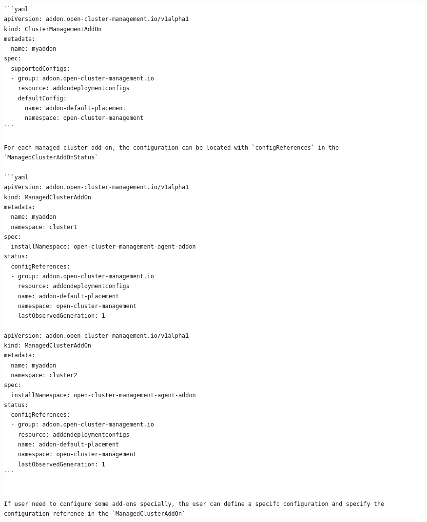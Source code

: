     ```yaml
    apiVersion: addon.open-cluster-management.io/v1alpha1
    kind: ClusterManagementAddOn
    metadata:
      name: myaddon
    spec:
      supportedConfigs:
      - group: addon.open-cluster-management.io
        resource: addondeploymentconfigs
        defaultConfig:
          name: addon-default-placement
          namespace: open-cluster-management
    ```

    For each managed cluster add-on, the configuration can be located with `configReferences` in the
    `ManagedClusterAddOnStatus`

    ```yaml
    apiVersion: addon.open-cluster-management.io/v1alpha1
    kind: ManagedClusterAddOn
    metadata:
      name: myaddon
      namespace: cluster1
    spec:
      installNamespace: open-cluster-management-agent-addon
    status:
      configReferences:
      - group: addon.open-cluster-management.io
        resource: addondeploymentconfigs
        name: addon-default-placement
        namespace: open-cluster-management
        lastObservedGeneration: 1

    apiVersion: addon.open-cluster-management.io/v1alpha1
    kind: ManagedClusterAddOn
    metadata:
      name: myaddon
      namespace: cluster2
    spec:
      installNamespace: open-cluster-management-agent-addon
    status:
      configReferences:
      - group: addon.open-cluster-management.io
        resource: addondeploymentconfigs
        name: addon-default-placement
        namespace: open-cluster-management
        lastObservedGeneration: 1
    ```


    If user need to configure some add-ons specially, the user can define a specifc configuration and specify the
    configuration reference in the `ManagedClusterAddOn`
